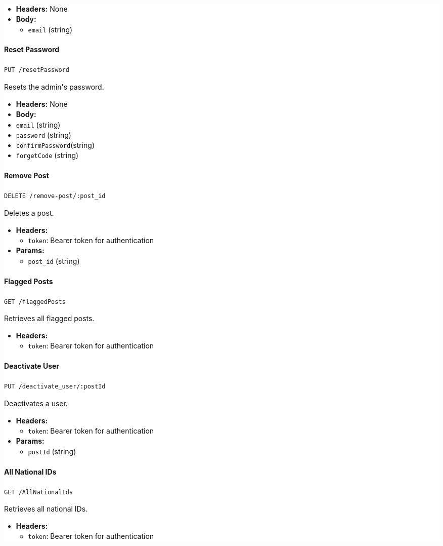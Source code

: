 - **Headers:** None
- **Body:**
  - `email` (string)

#### Reset Password
```
PUT /resetPassword
```
Resets the admin's password.

- **Headers:** None
- **Body:**
 - `email` (string)
  - `password` (string)
  -  `confirmPassword`(string)
  - `forgetCode` (string)

#### Remove Post
```
DELETE /remove-post/:post_id
```
Deletes a post.

- **Headers:**
  - `token`: Bearer token for authentication
- **Params:**
  - `post_id` (string)

#### Flagged Posts
```
GET /flaggedPosts
```
Retrieves all flagged posts.

- **Headers:**
  - `token`: Bearer token for authentication

#### Deactivate User
```
PUT /deactivate_user/:postId
```
Deactivates a user.

- **Headers:**
  - `token`: Bearer token for authentication
- **Params:**
  - `postId` (string)

#### All National IDs
```
GET /AllNationalIds
```
Retrieves all national IDs.

- **Headers:**
  - `token`: Bearer token for authentication
